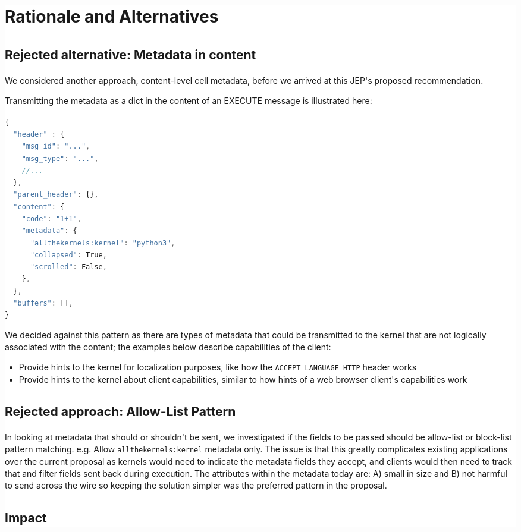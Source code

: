 # Rationale and Alternatives

## Rejected alternative: Metadata in content

We considered another approach, content-level cell metadata, before we arrived
at this JEP's proposed recommendation.

Transmitting the metadata as a dict in the content of an EXECUTE message is
illustrated here:

```js
{
  "header" : {
    "msg_id": "...",
    "msg_type": "...",
    //...
  },
  "parent_header": {},
  "content": {
    "code": "1+1",
    "metadata": {
      "allthekernels:kernel": "python3", 
      "collapsed": True, 
      "scrolled": False, 
    },
  },
  "buffers": [],
}
```

We decided against this pattern as there are types of metadata that could be
transmitted to the kernel that are not logically associated with the content;
the examples below describe capabilities of the client:

-   Provide hints to the kernel for localization purposes, like how the
    `ACCEPT_LANGUAGE HTTP` header works
-   Provide hints to the kernel about client capabilities, similar to how
    hints of a web browser client's capabilities work

## Rejected approach: Allow-List Pattern

In looking at metadata that should or shouldn't be sent, we investigated if
the fields to be passed should be allow-list or block-list pattern matching.
e.g. Allow `allthekernels:kernel` metadata only. The issue is that this
greatly complicates existing applications over the current proposal as kernels
would need to indicate the metadata fields they accept, and clients would then
need to track that and filter fields sent back during execution. The
attributes within the metadata today are: A) small in size and B) not harmful
to send across the wire so keeping the solution simpler was the preferred
pattern in the proposal.

## Impact
